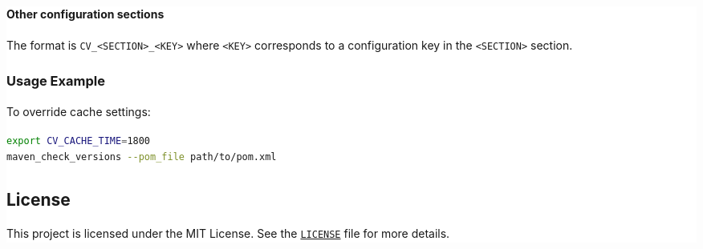 
#### Other configuration sections

The format is `CV_<SECTION>_<KEY>` where `<KEY>` corresponds to a configuration key in the `<SECTION>` section.

### Usage Example

To override cache settings:

```bash
export CV_CACHE_TIME=1800
maven_check_versions --pom_file path/to/pom.xml
```

## License

This project is licensed under the MIT License. See the [
`LICENSE`](https://raw.githubusercontent.com/alexundros/maven-check-versions/refs/heads/main/LICENSE) file for more
details.
